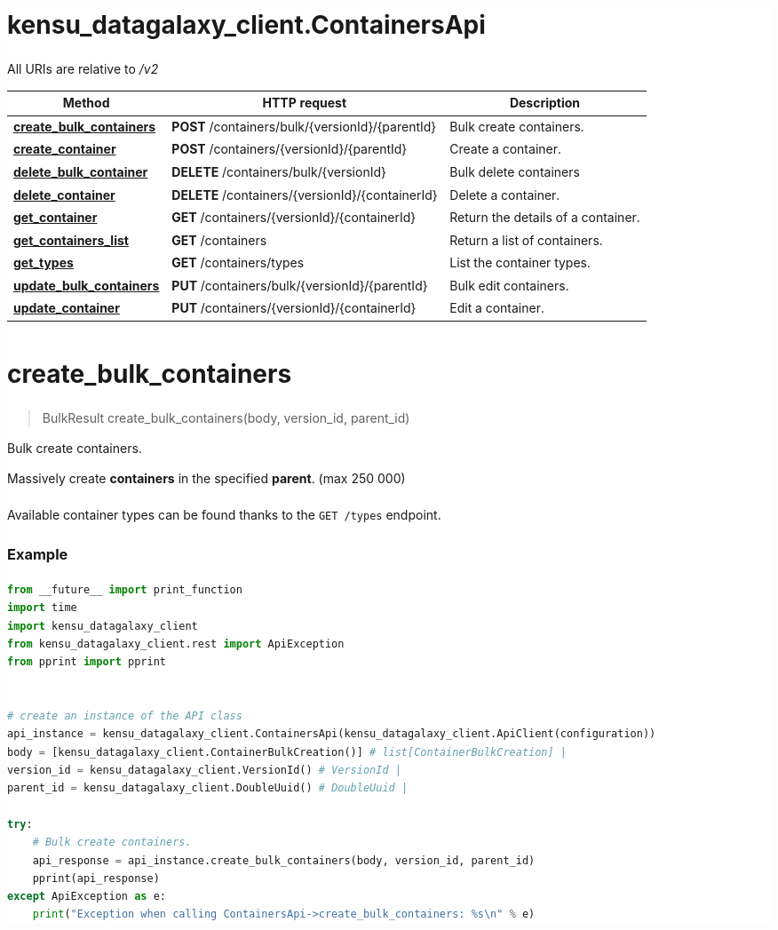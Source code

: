 # kensu_datagalaxy_client.ContainersApi

All URIs are relative to */v2*

Method | HTTP request | Description
------------- | ------------- | -------------
[**create_bulk_containers**](ContainersApi.md#create_bulk_containers) | **POST** /containers/bulk/{versionId}/{parentId} | Bulk create containers.
[**create_container**](ContainersApi.md#create_container) | **POST** /containers/{versionId}/{parentId} | Create a container.
[**delete_bulk_container**](ContainersApi.md#delete_bulk_container) | **DELETE** /containers/bulk/{versionId} | Bulk delete containers
[**delete_container**](ContainersApi.md#delete_container) | **DELETE** /containers/{versionId}/{containerId} | Delete a container.
[**get_container**](ContainersApi.md#get_container) | **GET** /containers/{versionId}/{containerId} | Return the details of a container.
[**get_containers_list**](ContainersApi.md#get_containers_list) | **GET** /containers | Return a list of containers.
[**get_types**](ContainersApi.md#get_types) | **GET** /containers/types | List the container types.
[**update_bulk_containers**](ContainersApi.md#update_bulk_containers) | **PUT** /containers/bulk/{versionId}/{parentId} | Bulk edit containers.
[**update_container**](ContainersApi.md#update_container) | **PUT** /containers/{versionId}/{containerId} | Edit a container.

# **create_bulk_containers**
> BulkResult create_bulk_containers(body, version_id, parent_id)

Bulk create containers.

Massively create <b>containers</b> in the specified <b>parent</b>. (max 250 000)<br> <br>Available container types can be found thanks to the <code>GET /types</code> endpoint.

### Example
```python
from __future__ import print_function
import time
import kensu_datagalaxy_client
from kensu_datagalaxy_client.rest import ApiException
from pprint import pprint


# create an instance of the API class
api_instance = kensu_datagalaxy_client.ContainersApi(kensu_datagalaxy_client.ApiClient(configuration))
body = [kensu_datagalaxy_client.ContainerBulkCreation()] # list[ContainerBulkCreation] | 
version_id = kensu_datagalaxy_client.VersionId() # VersionId | 
parent_id = kensu_datagalaxy_client.DoubleUuid() # DoubleUuid | 

try:
    # Bulk create containers.
    api_response = api_instance.create_bulk_containers(body, version_id, parent_id)
    pprint(api_response)
except ApiException as e:
    print("Exception when calling ContainersApi->create_bulk_containers: %s\n" % e)
```
